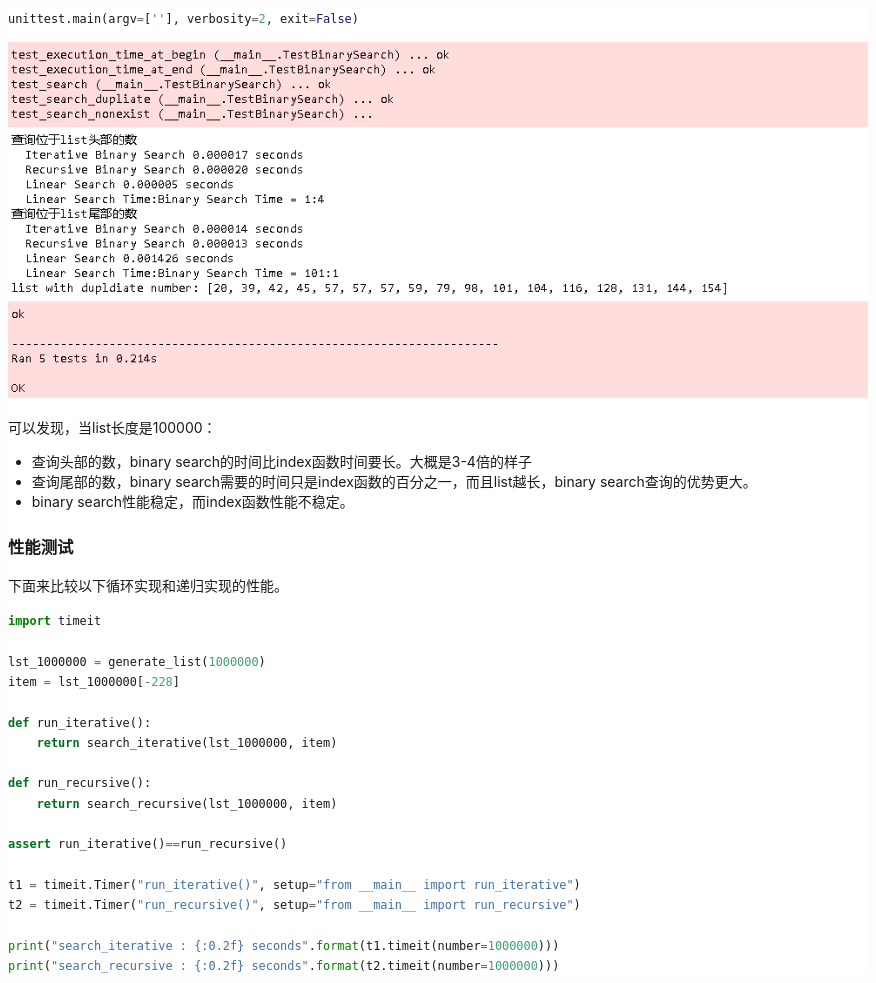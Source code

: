 ~~~python
unittest.main(argv=[''], verbosity=2, exit=False)  
~~~

![image-20201115170439599](images/image-20201115170439599.png)

可以发现，当list长度是100000：

- 查询头部的数，binary search的时间比index函数时间要长。大概是3-4倍的样子
- 查询尾部的数，binary search需要的时间只是index函数的百分之一，而且list越长，binary search查询的优势更大。
- binary search性能稳定，而index函数性能不稳定。

### 性能测试

下面来比较以下循环实现和递归实现的性能。

~~~python
import timeit

lst_1000000 = generate_list(1000000)
item = lst_1000000[-228]

def run_iterative():
    return search_iterative(lst_1000000, item) 
    
def run_recursive():
    return search_recursive(lst_1000000, item)  

assert run_iterative()==run_recursive()

t1 = timeit.Timer("run_iterative()", setup="from __main__ import run_iterative")
t2 = timeit.Timer("run_recursive()", setup="from __main__ import run_recursive")

print("search_iterative : {:0.2f} seconds".format(t1.timeit(number=1000000)))  
print("search_recursive : {:0.2f} seconds".format(t2.timeit(number=1000000))) 
~~~
